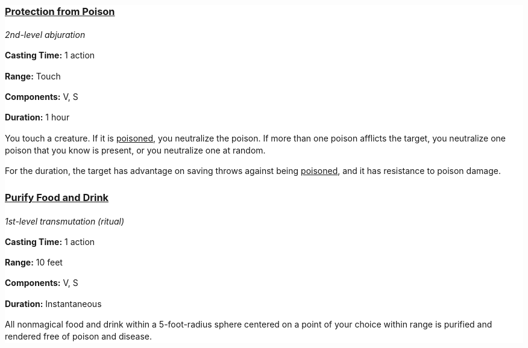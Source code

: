 ### [](https://www.dndbeyond.com/sources/dnd/phb-2014/spell-descriptions-pr#ProtectionfromPoison)[Protection from Poison](https://www.dndbeyond.com/spells/2222-protection-from-poison)

_2nd-level abjuration_

**Casting Time:** 1 action

**Range:** Touch

**Components:** V, S

**Duration:** 1 hour

You touch a creature. If it is [poisoned](https://www.dndbeyond.com/sources/dnd/free-rules/rules-glossary#PoisonedCondition), you neutralize the poison. If more than one poison afflicts the target, you neutralize one poison that you know is present, or you neutralize one at random.

For the duration, the target has advantage on saving throws against being [poisoned](https://www.dndbeyond.com/sources/dnd/free-rules/rules-glossary#PoisonedCondition), and it has resistance to poison damage.

### [](https://www.dndbeyond.com/sources/dnd/phb-2014/spell-descriptions-pr#PurifyFoodandDrink)[Purify Food and Drink](https://www.dndbeyond.com/spells/2223-purify-food-and-drink)

_1st-level transmutation (ritual)_

**Casting Time:** 1 action

**Range:** 10 feet

**Components:** V, S

**Duration:** Instantaneous

All nonmagical food and drink within a 5-foot-radius sphere centered on a point of your choice within range is purified and rendered free of poison and disease.
